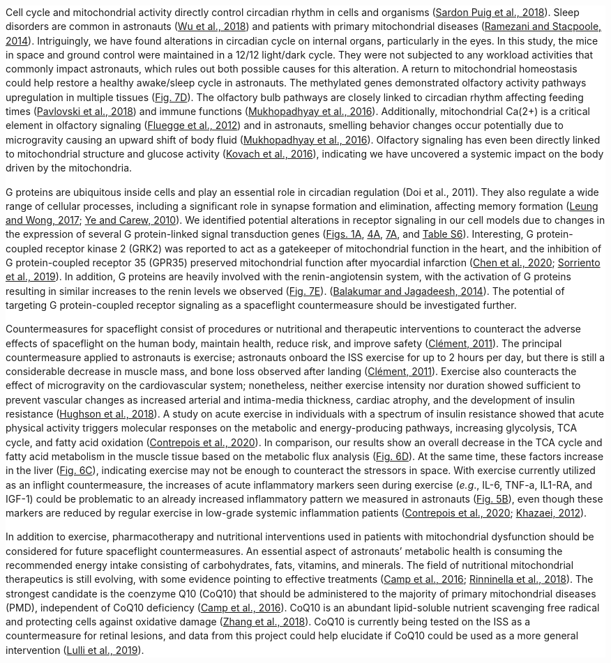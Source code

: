 Cell cycle and mitochondrial activity directly control circadian rhythm in cells and organisms ([Sardon Puig et al., 2018](#R106)). Sleep disorders are common in astronauts ([Wu et al., 2018](#R136)) and patients with primary mitochondrial diseases ([Ramezani and Stacpoole, 2014](#R102)). Intriguingly, we have found alterations in circadian cycle on internal organs, particularly in the eyes. In this study, the mice in space and ground control were maintained in a 12/12 light/dark cycle. They were not subjected to any workload activities that commonly impact astronauts, which rules out both possible causes for this alteration. A return to mitochondrial homeostasis could help restore a healthy awake/sleep cycle in astronauts. The methylated genes demonstrated olfactory activity pathways upregulation in multiple tissues ([Fig. 7D](#F7)). The olfactory bulb pathways are closely linked to circadian rhythm affecting feeding times ([Pavlovski et al., 2018](#R95)) and immune functions ([Mukhopadhyay et al., 2016](#R86)). Additionally, mitochondrial Ca(2+) is a critical element in olfactory signaling ([Fluegge et al., 2012](#R45)) and in astronauts, smelling behavior changes occur potentially due to microgravity causing an upward shift of body fluid ([Mukhopadhyay et al., 2016](#R86)). Olfactory signaling has even been directly linked to mitochondrial structure and glucose activity ([Kovach et al., 2016](#R68)), indicating we have uncovered a systemic impact on the body driven by the mitochondria.

G proteins are ubiquitous inside cells and play an essential role in circadian regulation (Doi et al., 2011). They also regulate a wide range of cellular processes, including a significant role in synapse formation and elimination, affecting memory formation ([Leung and Wong, 2017](#R73); [Ye and Carew, 2010](#R140)). We identified potential alterations in receptor signaling in our cell models due to changes in the expression of several G protein-linked signal transduction genes ([Figs. 1A](#F1), [4A](#F4), [7A](#F7), and [Table S6](#SD10)). Interesting, G protein-coupled receptor kinase 2 (GRK2) was reported to act as a gatekeeper of mitochondrial function in the heart, and the inhibition of G protein-coupled receptor 35 (GPR35) preserved mitochondrial function after myocardial infarction ([Chen et al., 2020](#R27); [Sorriento et al., 2019](#R119)). In addition, G proteins are heavily involved with the renin-angiotensin system, with the activation of G proteins resulting in similar increases to the renin levels we observed ([Fig. 7E](#F7)). ([Balakumar and Jagadeesh, 2014](#R8)). The potential of targeting G protein-coupled receptor signaling as a spaceflight countermeasure should be investigated further.

Countermeasures for spaceflight consist of procedures or nutritional and therapeutic interventions to counteract the adverse effects of spaceflight on the human body, maintain health, reduce risk, and improve safety ([Clément, 2011](#R29)). The principal countermeasure applied to astronauts is exercise; astronauts onboard the ISS exercise for up to 2 hours per day, but there is still a considerable decrease in muscle mass, and bone loss observed after landing ([Clément, 2011](#R29)). Exercise also counteracts the effect of microgravity on the cardiovascular system; nonetheless, neither exercise intensity nor duration showed sufficient to prevent vascular changes as increased arterial and intima-media thickness, cardiac atrophy, and the development of insulin resistance ([Hughson et al., 2018](#R54)). A study on acute exercise in individuals with a spectrum of insulin resistance showed that acute physical activity triggers molecular responses on the metabolic and energy-producing pathways, increasing glycolysis, TCA cycle, and fatty acid oxidation ([Contrepois et al., 2020](#R30)). In comparison, our results show an overall decrease in the TCA cycle and fatty acid metabolism in the muscle tissue based on the metabolic flux analysis ([Fig. 6D](#F6)). At the same time, these factors increase in the liver ([Fig. 6C](#F6)), indicating exercise may not be enough to counteract the stressors in space. With exercise currently utilized as an inflight countermeasure, the increases of acute inflammatory markers seen during exercise (*e.g*., IL-6, TNF-a, IL1-RA, and IGF-1) could be problematic to an already increased inflammatory pattern we measured in astronauts ([Fig. 5B](#F5)), even though these markers are reduced by regular exercise in low-grade systemic inflammation patients ([Contrepois et al., 2020](#R30); [Khazaei, 2012](#R62)).

In addition to exercise, pharmacotherapy and nutritional interventions used in patients with mitochondrial dysfunction should be considered for future spaceflight countermeasures. An essential aspect of astronauts’ metabolic health is consuming the recommended energy intake consisting of carbohydrates, fats, vitamins, and minerals. The field of nutritional mitochondrial therapeutics is still evolving, with some evidence pointing to effective treatments ([Camp et al., 2016](#R25); [Rinninella et al., 2018](#R104)). The strongest candidate is the coenzyme Q10 (CoQ10) that should be administered to the majority of primary mitochondrial diseases (PMD), independent of CoQ10 deficiency ([Camp et al., 2016](#R25)). CoQ10 is an abundant lipid-soluble nutrient scavenging free radical and protecting cells against oxidative damage ([Zhang et al., 2018](#R143)). CoQ10 is currently being tested on the ISS as a countermeasure for retinal lesions, and data from this project could help elucidate if CoQ10 could be used as a more general intervention ([Lulli et al., 2019](#R79)).
